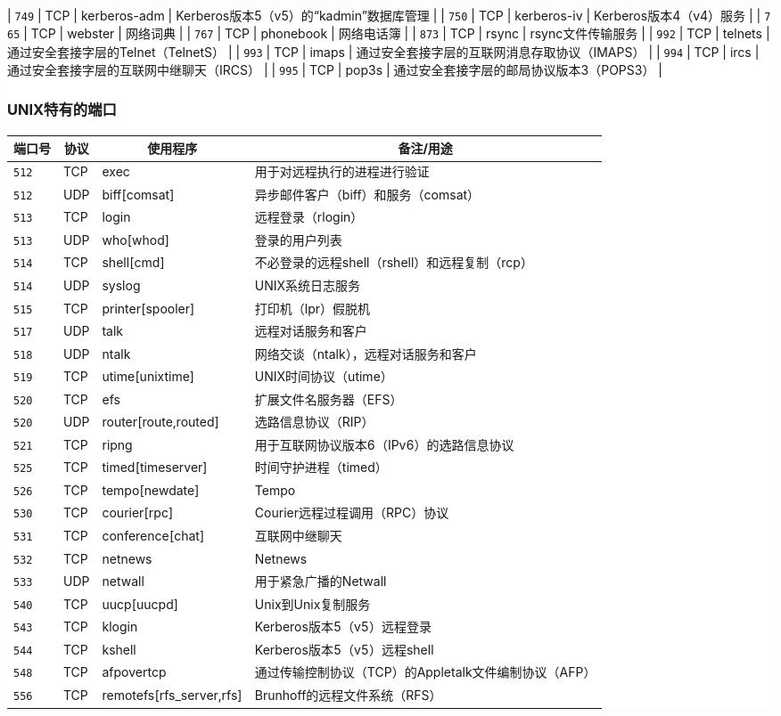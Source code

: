 | `749`    | TCP  | kerberos-adm   | Kerberos版本5（v5）的“kadmin”数据库管理                      |
| `750`    | TCP  | kerberos-iv    | Kerberos版本4（v4）服务                                      |
| `765`    | TCP  | webster        | 网络词典                                                     |
| `767`    | TCP  | phonebook      | 网络电话簿                                                   |
| `873`    | TCP  | rsync          | rsync文件传输服务                                            |
| `992`    | TCP  | telnets        | 通过安全套接字层的Telnet（TelnetS）                          |
| `993`    | TCP  | imaps          | 通过安全套接字层的互联网消息存取协议（IMAPS）                |
| `994`    | TCP  | ircs           | 通过安全套接字层的互联网中继聊天（IRCS）                     |
| `995`    | TCP  | pop3s          | 通过安全套接字层的邮局协议版本3（POPS3）                     |


### UNIX特有的端口


| 端口号 | 协议 | 使用程序                 | 备注/用途                                             |
| ------ | ---- | ------------------------ | ----------------------------------------------------- |
| `512`    | TCP  | exec                     | 用于对远程执行的进程进行验证                          |
| `512`    | UDP  | biff[comsat]             | 异步邮件客户（biff）和服务（comsat）                  |
| `513`    | TCP  | login                    | 远程登录（rlogin）                                    |
| `513`    | UDP  | who[whod]                | 登录的用户列表                                        |
| `514`    | TCP  | shell[cmd]               | 不必登录的远程shell（rshell）和远程复制（rcp）        |
| `514`    | UDP  | syslog                   | UNIX系统日志服务                                      |
| `515`    | TCP  | printer[spooler]         | 打印机（lpr）假脱机                                   |
| `517`    | UDP  | talk                     | 远程对话服务和客户                                    |
| `518`    | UDP  | ntalk                    | 网络交谈（ntalk），远程对话服务和客户                 |
| `519`    | TCP  | utime[unixtime]          | UNIX时间协议（utime）                                 |
| `520`    | TCP  | efs                      | 扩展文件名服务器（EFS）                               |
| `520`    | UDP  | router[route,routed]     | 选路信息协议（RIP）                                   |
| `521`    | TCP  | ripng                    | 用于互联网协议版本6（IPv6）的选路信息协议             |
| `525`    | TCP  | timed[timeserver]        | 时间守护进程（timed）                                 |
| `526`    | TCP  | tempo[newdate]           | Tempo                                                 |
| `530`    | TCP  | courier[rpc]             | Courier远程过程调用（RPC）协议                        |
| `531`    | TCP  | conference[chat]         | 互联网中继聊天                                        |
| `532`    | TCP  | netnews                  | Netnews                                               |
| `533`    | UDP  | netwall                  | 用于紧急广播的Netwall                                 |
| `540`    | TCP  | uucp[uucpd]              | Unix到Unix复制服务                                    |
| `543`    | TCP  | klogin                   | Kerberos版本5（v5）远程登录                           |
| `544`    | TCP  | kshell                   | Kerberos版本5（v5）远程shell                          |
| `548`    | TCP  | afpovertcp               | 通过传输控制协议（TCP）的Appletalk文件编制协议（AFP） |
| `556`    | TCP  | remotefs[rfs_server,rfs] | Brunhoff的远程文件系统（RFS）                         |
